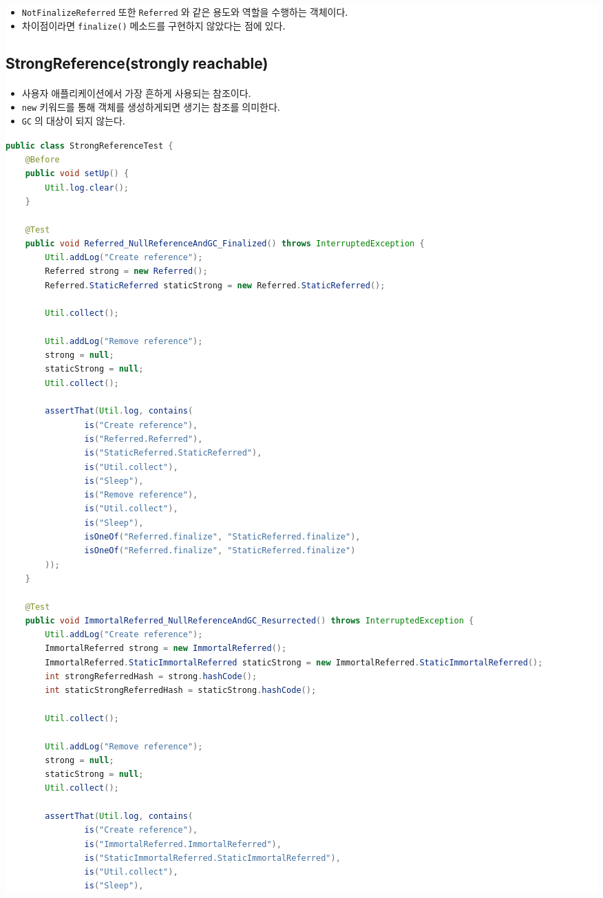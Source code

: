 - `NotFinalizeReferred` 또한 `Referred` 와 같은 용도와 역할을 수행하는 객체이다.
- 차이점이라면 `finalize()` 메소드를 구현하지 않았다는 점에 있다.
	
## StrongReference(strongly reachable)
- 사용자 애플리케이션에서 가장 흔하게 사용되는 참조이다.
- `new` 키워드를 통해 객체를 생성하게되면 생기는 참조를 의미한다.
- `GC` 의 대상이 되지 않는다.

```java
public class StrongReferenceTest {
    @Before
    public void setUp() {
        Util.log.clear();
    }

    @Test
    public void Referred_NullReferenceAndGC_Finalized() throws InterruptedException {
        Util.addLog("Create reference");
        Referred strong = new Referred();
        Referred.StaticReferred staticStrong = new Referred.StaticReferred();

        Util.collect();

        Util.addLog("Remove reference");
        strong = null;
        staticStrong = null;
        Util.collect();

        assertThat(Util.log, contains(
                is("Create reference"),
                is("Referred.Referred"),
                is("StaticReferred.StaticReferred"),
                is("Util.collect"),
                is("Sleep"),
                is("Remove reference"),
                is("Util.collect"),
                is("Sleep"),
                isOneOf("Referred.finalize", "StaticReferred.finalize"),
                isOneOf("Referred.finalize", "StaticReferred.finalize")
        ));
    }

    @Test
    public void ImmortalReferred_NullReferenceAndGC_Resurrected() throws InterruptedException {
        Util.addLog("Create reference");
        ImmortalReferred strong = new ImmortalReferred();
        ImmortalReferred.StaticImmortalReferred staticStrong = new ImmortalReferred.StaticImmortalReferred();
        int strongReferredHash = strong.hashCode();
        int staticStrongReferredHash = staticStrong.hashCode();

        Util.collect();

        Util.addLog("Remove reference");
        strong = null;
        staticStrong = null;
        Util.collect();

        assertThat(Util.log, contains(
                is("Create reference"),
                is("ImmortalReferred.ImmortalReferred"),
                is("StaticImmortalReferred.StaticImmortalReferred"),
                is("Util.collect"),
                is("Sleep"),
```